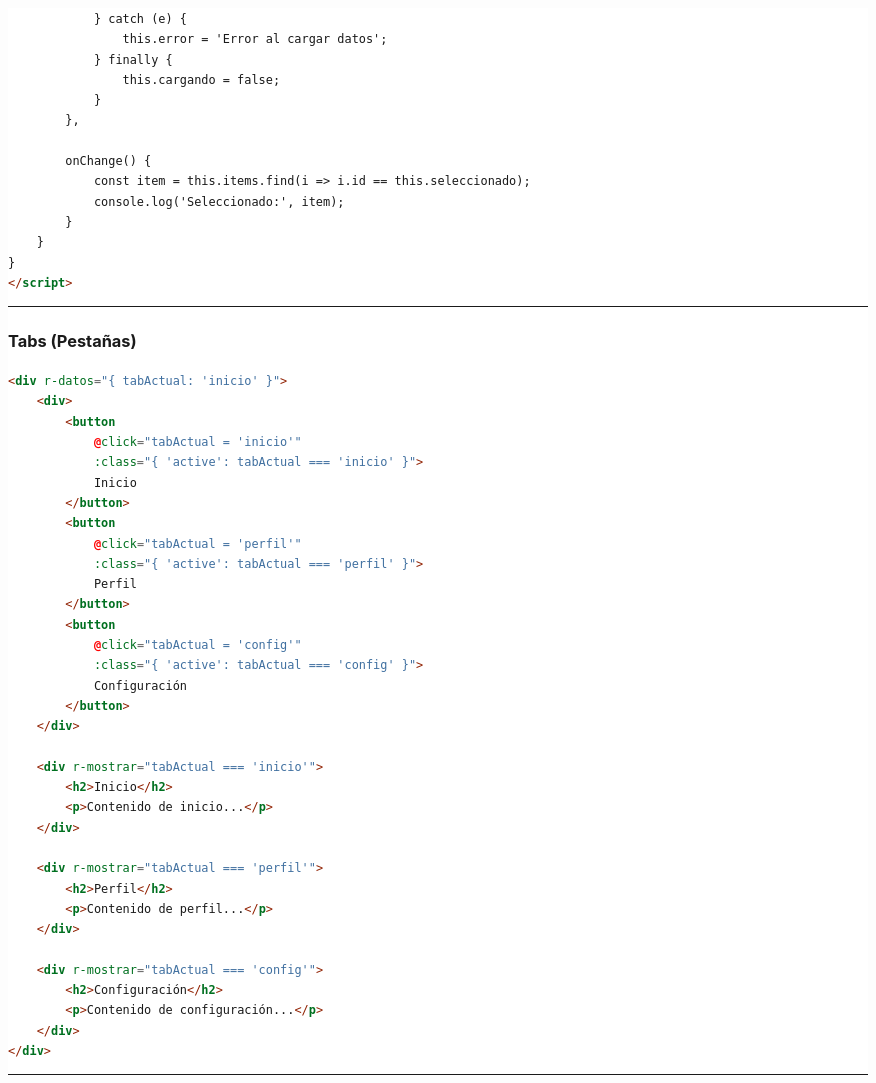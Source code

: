 ```html
            } catch (e) {
                this.error = 'Error al cargar datos';
            } finally {
                this.cargando = false;
            }
        },

        onChange() {
            const item = this.items.find(i => i.id == this.seleccionado);
            console.log('Seleccionado:', item);
        }
    }
}
</script>
```

---

### Tabs (Pestañas)

```html
<div r-datos="{ tabActual: 'inicio' }">
    <div>
        <button
            @click="tabActual = 'inicio'"
            :class="{ 'active': tabActual === 'inicio' }">
            Inicio
        </button>
        <button
            @click="tabActual = 'perfil'"
            :class="{ 'active': tabActual === 'perfil' }">
            Perfil
        </button>
        <button
            @click="tabActual = 'config'"
            :class="{ 'active': tabActual === 'config' }">
            Configuración
        </button>
    </div>

    <div r-mostrar="tabActual === 'inicio'">
        <h2>Inicio</h2>
        <p>Contenido de inicio...</p>
    </div>

    <div r-mostrar="tabActual === 'perfil'">
        <h2>Perfil</h2>
        <p>Contenido de perfil...</p>
    </div>

    <div r-mostrar="tabActual === 'config'">
        <h2>Configuración</h2>
        <p>Contenido de configuración...</p>
    </div>
</div>
```

---